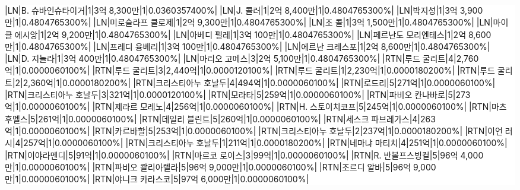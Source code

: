 |LN|B. 슈바인슈타이거|1|3억 8,300만|1|0.0360357400%|
|LN|J. 콜러|1|2억 8,400만|1|0.4804765300%|
|LN|박지성|1|3억 3,900만|1|0.4804765300%|
|LN|미로슬라프 클로제|1|2억 9,300만|1|0.4804765300%|
|LN|조 콜|1|3억 1,500만|1|0.4804765300%|
|LN|마이클 에시앙|1|2억 9,200만|1|0.4804765300%|
|LN|아베디 펠레|1|3억 100만|1|0.4804765300%|
|LN|페르난도 모리엔테스|1|2억 8,600만|1|0.4804765300%|
|LN|프레디 융베리|1|3억 100만|1|0.4804765300%|
|LN|에르난 크레스포|1|2억 8,600만|1|0.4804765300%|
|LN|D. 지놀라|1|3억 400만|1|0.4804765300%|
|LN|마리오 고메스|3|2억 5,100만|1|0.4804765300%|
|RTN|루드 굴리트|4|2,760억|1|0.0000060100%|
|RTN|루드 굴리트|3|2,440억|1|0.0000120100%|
|RTN|루드 굴리트|1|2,230억|1|0.0000180200%|
|RTN|루드 굴리트|2|2,360억|1|0.0000180200%|
|RTN|크리스티아누 호날두|4|494억|1|0.0000060100%|
|RTN|로드리|5|271억|1|0.0000060100%|
|RTN|크리스티아누 호날두|3|321억|1|0.0000120100%|
|RTN|모라타|5|259억|1|0.0000060100%|
|RTN|파비오 칸나바로|5|273억|1|0.0000060100%|
|RTN|제라르 모레노|4|256억|1|0.0000060100%|
|RTN|H. 스토이치코프|5|245억|1|0.0000060100%|
|RTN|마츠 후멜스|5|261억|1|0.0000060100%|
|RTN|데일리 블린트|5|260억|1|0.0000060100%|
|RTN|세스크 파브레가스|4|263억|1|0.0000060100%|
|RTN|카르바할|5|253억|1|0.0000060100%|
|RTN|크리스티아누 호날두|2|237억|1|0.0000180200%|
|RTN|이언 러시|4|257억|1|0.0000060100%|
|RTN|크리스티아누 호날두|1|211억|1|0.0000180200%|
|RTN|네마냐 마티치|4|251억|1|0.0000060100%|
|RTN|이야라멘디|5|91억|1|0.0000060100%|
|RTN|마르코 로이스|3|99억|1|0.0000060100%|
|RTN|R. 반볼프스빙컬|5|96억 4,000만|1|0.0000060100%|
|RTN|파비오 콸리아렐라|5|96억 9,000만|1|0.0000060100%|
|RTN|조르디 알바|5|96억 9,000만|1|0.0000060100%|
|RTN|야니크 카라스코|5|97억 6,000만|1|0.0000060100%|